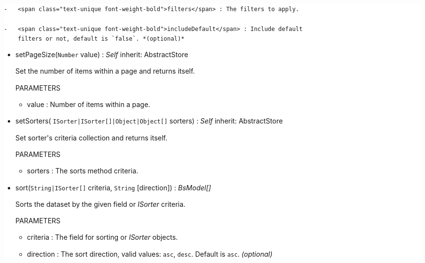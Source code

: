     -   <span class="text-unique font-weight-bold">filters</span> : The filters to apply.

    -   <span class="text-unique font-weight-bold">includeDefault</span> : Include default 
        filters or not, default is `false`. *(optional)*

-   <span class="text-primary font-weight-bold">setPageSize</span>(`Number` value) : <em class="text-grey-500">
    Self</em> <bs-badge variant="info">inherit: AbstractStore</bs-badge>

    Set the number of items within a page and returns itself.

    <span class="text-muted font-weight-bold">PARAMETERS<span>

    -   <span class="text-unique font-weight-bold">value</span> : Number of items within a page.

-   <span class="text-primary font-weight-bold">setSorters</span>(
    `ISorter|ISorter[]|Object|Object[]` sorters) : <em class="text-grey-500">
    Self</em> <bs-badge variant="info">inherit: AbstractStore</bs-badge>

    Set sorter's criteria collection and returns itself.

    <span class="text-muted font-weight-bold">PARAMETERS<span>

    -   <span class="text-unique font-weight-bold">sorters</span> : The sorts method criteria.

-   <span class="text-primary font-weight-bold">sort</span>(`String|ISorter[]` criteria, 
    `String` [direction]) : <em class="text-grey-500">BsModel[]</em>

    Sorts the dataset by the given field or *ISorter* criteria.

    <span class="text-muted font-weight-bold">PARAMETERS<span>

    -   <span class="text-unique font-weight-bold">criteria</span> : The field for 
        sorting or *ISorter* objects.

    -   <span class="text-unique font-weight-bold">direction</span> : The sort direction, 
        valid values: `asc`, `desc`. Default is `asc`. *(optional)*

</div>
